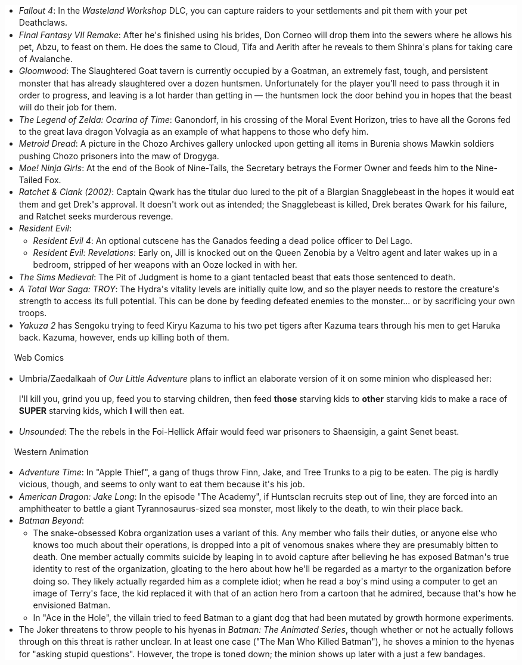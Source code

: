 -   _Fallout 4_: In the _Wasteland Workshop_ DLC, you can capture raiders to your settlements and pit them with your pet Deathclaws.
-   _Final Fantasy VII Remake_: After he's finished using his brides, Don Corneo will drop them into the sewers where he allows his pet, Abzu, to feast on them. He does the same to Cloud, Tifa and Aerith after he reveals to them Shinra's plans for taking care of Avalanche.
-   _Gloomwood_: The Slaughtered Goat tavern is currently occupied by a Goatman, an extremely fast, tough, and persistent monster that has already slaughtered over a dozen huntsmen. Unfortunately for the player you'll need to pass through it in order to progress, and leaving is a lot harder than getting in — the huntsmen lock the door behind you in hopes that the beast will do their job for them.
-   _The Legend of Zelda: Ocarina of Time_: Ganondorf, in his crossing of the Moral Event Horizon, tries to have all the Gorons fed to the great lava dragon Volvagia as an example of what happens to those who defy him.
-   _Metroid Dread_: A picture in the Chozo Archives gallery unlocked upon getting all items in Burenia shows Mawkin soldiers pushing Chozo prisoners into the maw of Drogyga.
-   _Moe! Ninja Girls_: At the end of the Book of Nine-Tails, the Secretary betrays the Former Owner and feeds him to the Nine-Tailed Fox.
-   _Ratchet & Clank (2002)_: Captain Qwark has the titular duo lured to the pit of a Blargian Snagglebeast in the hopes it would eat them and get Drek's approval. It doesn't work out as intended; the Snagglebeast is killed, Drek berates Qwark for his failure, and Ratchet seeks murderous revenge.
-   _Resident Evil_:
    -   _Resident Evil 4_: An optional cutscene has the Ganados feeding a dead police officer to Del Lago.
    -   _Resident Evil: Revelations_: Early on, Jill is knocked out on the Queen Zenobia by a Veltro agent and later wakes up in a bedroom, stripped of her weapons with an Ooze locked in with her.
-   _The Sims Medieval_: The Pit of Judgment is home to a giant tentacled beast that eats those sentenced to death.
-   _A Total War Saga: TROY_: The Hydra's vitality levels are initially quite low, and so the player needs to restore the creature's strength to access its full potential. This can be done by feeding defeated enemies to the monster... or by sacrificing your own troops.
-   _Yakuza 2_ has Sengoku trying to feed Kiryu Kazuma to his two pet tigers after Kazuma tears through his men to get Haruka back. Kazuma, however, ends up killing both of them.

    Web Comics 

-   Umbria/Zaedalkaah of _Our Little Adventure_ plans to inflict an elaborate version of it on some minion who displeased her:
    
    I'll kill you, grind you up, feed you to starving children, then feed **those** starving kids to **other** starving kids to make a race of **SUPER** starving kids, which **I** will then eat.
    
-   _Unsounded_: The the rebels in the Foi-Hellick Affair would feed war prisoners to Shaensigin, a gaint Senet beast.

    Western Animation 

-   _Adventure Time_: In "Apple Thief", a gang of thugs throw Finn, Jake, and Tree Trunks to a pig to be eaten. The pig is hardly vicious, though, and seems to only want to eat them because it's his job.
-   _American Dragon: Jake Long_: In the episode "The Academy", if Huntsclan recruits step out of line, they are forced into an amphitheater to battle a giant Tyrannosaurus-sized sea monster, most likely to the death, to win their place back.
-   _Batman Beyond_:
    -   The snake-obsessed Kobra organization uses a variant of this. Any member who fails their duties, or anyone else who knows too much about their operations, is dropped into a pit of venomous snakes where they are presumably bitten to death. One member actually commits suicide by leaping in to avoid capture after believing he has exposed Batman's true identity to rest of the organization, gloating to the hero about how he'll be regarded as a martyr to the organization before doing so. They likely actually regarded him as a complete idiot; when he read a boy's mind using a computer to get an image of Terry's face, the kid replaced it with that of an action hero from a cartoon that he admired, because that's how he envisioned Batman.
    -   In "Ace in the Hole", the villain tried to feed Batman to a giant dog that had been mutated by growth hormone experiments.
-   The Joker threatens to throw people to his hyenas in _Batman: The Animated Series_, though whether or not he actually follows through on this threat is rather unclear. In at least one case ("The Man Who Killed Batman"), he shoves a minion to the hyenas for "asking stupid questions". However, the trope is toned down; the minion shows up later with a just a few bandages.